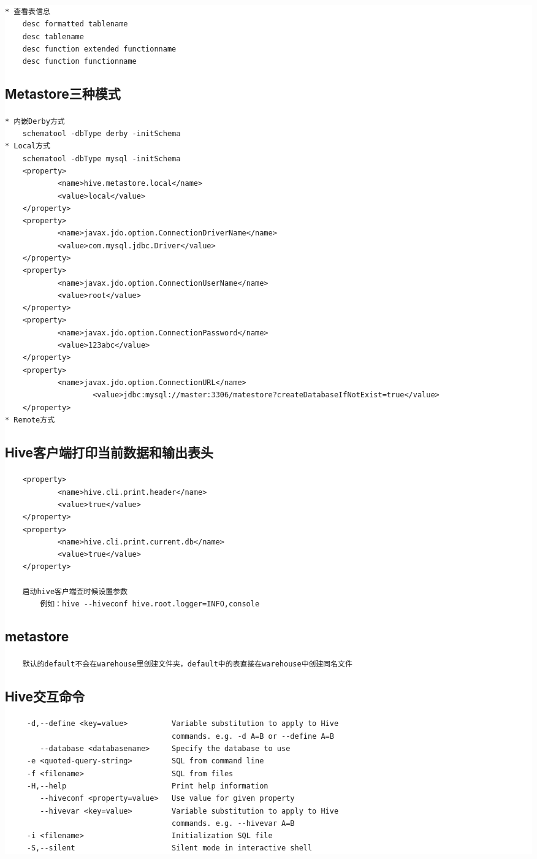     * 查看表信息
        desc formatted tablename
        desc tablename
        desc function extended functionname
        desc function functionname
        
## Metastore三种模式
    * 内嵌Derby方式
        schematool -dbType derby -initSchema
    * Local方式
        schematool -dbType mysql -initSchema
        <property>
                <name>hive.metastore.local</name>
                <value>local</value>
        </property>
        <property>
                <name>javax.jdo.option.ConnectionDriverName</name>
                <value>com.mysql.jdbc.Driver</value>
        </property>
        <property>
                <name>javax.jdo.option.ConnectionUserName</name>
                <value>root</value>
        </property>
        <property>
                <name>javax.jdo.option.ConnectionPassword</name>
                <value>123abc</value>
        </property>
        <property>
                <name>javax.jdo.option.ConnectionURL</name>
                        <value>jdbc:mysql://master:3306/matestore?createDatabaseIfNotExist=true</value>
        </property>
    * Remote方式
    
  ## Hive客户端打印当前数据和输出表头
        <property>
                <name>hive.cli.print.header</name>
                <value>true</value>
        </property> 
        <property>
                <name>hive.cli.print.current.db</name>
                <value>true</value>
        </property>
        
        启动hive客户端🈴️时候设置参数
            例如：hive --hiveconf hive.root.logger=INFO,console
    
  ## metastore
        默认的default不会在warehouse里创建文件夹，default中的表直接在warehouse中创建同名文件   
        
  ## Hive交互命令
         -d,--define <key=value>          Variable substitution to apply to Hive
                                          commands. e.g. -d A=B or --define A=B
            --database <databasename>     Specify the database to use
         -e <quoted-query-string>         SQL from command line
         -f <filename>                    SQL from files
         -H,--help                        Print help information
            --hiveconf <property=value>   Use value for given property
            --hivevar <key=value>         Variable substitution to apply to Hive
                                          commands. e.g. --hivevar A=B
         -i <filename>                    Initialization SQL file
         -S,--silent                      Silent mode in interactive shell